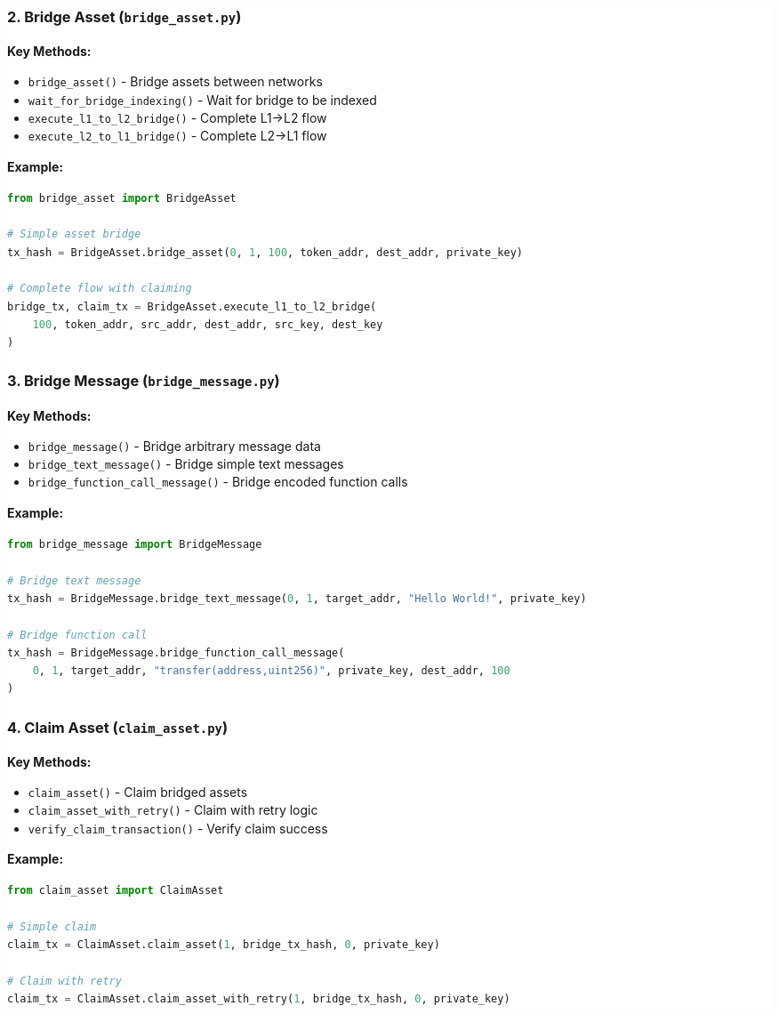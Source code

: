 ### 2. Bridge Asset (`bridge_asset.py`)

**Key Methods:**
- `bridge_asset()` - Bridge assets between networks
- `wait_for_bridge_indexing()` - Wait for bridge to be indexed
- `execute_l1_to_l2_bridge()` - Complete L1→L2 flow
- `execute_l2_to_l1_bridge()` - Complete L2→L1 flow

**Example:**
```python
from bridge_asset import BridgeAsset

# Simple asset bridge
tx_hash = BridgeAsset.bridge_asset(0, 1, 100, token_addr, dest_addr, private_key)

# Complete flow with claiming
bridge_tx, claim_tx = BridgeAsset.execute_l1_to_l2_bridge(
    100, token_addr, src_addr, dest_addr, src_key, dest_key
)
```

### 3. Bridge Message (`bridge_message.py`)

**Key Methods:**
- `bridge_message()` - Bridge arbitrary message data
- `bridge_text_message()` - Bridge simple text messages  
- `bridge_function_call_message()` - Bridge encoded function calls

**Example:**
```python
from bridge_message import BridgeMessage

# Bridge text message
tx_hash = BridgeMessage.bridge_text_message(0, 1, target_addr, "Hello World!", private_key)

# Bridge function call
tx_hash = BridgeMessage.bridge_function_call_message(
    0, 1, target_addr, "transfer(address,uint256)", private_key, dest_addr, 100
)
```

### 4. Claim Asset (`claim_asset.py`)

**Key Methods:**
- `claim_asset()` - Claim bridged assets
- `claim_asset_with_retry()` - Claim with retry logic
- `verify_claim_transaction()` - Verify claim success

**Example:**
```python
from claim_asset import ClaimAsset

# Simple claim
claim_tx = ClaimAsset.claim_asset(1, bridge_tx_hash, 0, private_key)

# Claim with retry
claim_tx = ClaimAsset.claim_asset_with_retry(1, bridge_tx_hash, 0, private_key)
```
